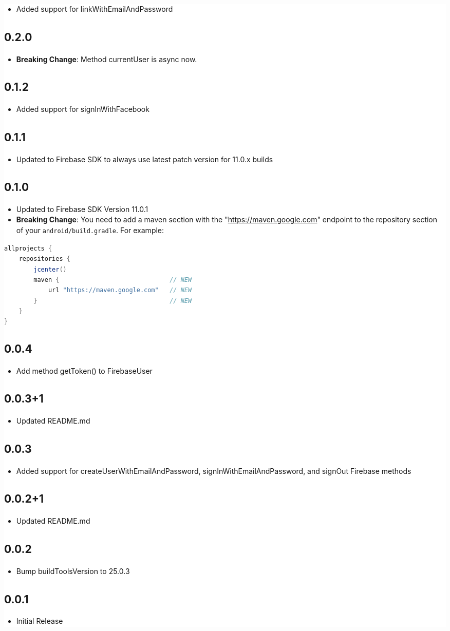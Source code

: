 * Added support for linkWithEmailAndPassword

## 0.2.0

* **Breaking Change**: Method currentUser is async now.

## 0.1.2

* Added support for signInWithFacebook

## 0.1.1

* Updated to Firebase SDK to always use latest patch version for 11.0.x builds

## 0.1.0

* Updated to Firebase SDK Version 11.0.1
* **Breaking Change**: You need to add a maven section with the "https://maven.google.com" endpoint to the repository section of your `android/build.gradle`. For example:
```gradle
allprojects {
    repositories {
        jcenter()
        maven {                              // NEW
            url "https://maven.google.com"   // NEW
        }                                    // NEW
    }
}
```

## 0.0.4

* Add method getToken() to FirebaseUser

## 0.0.3+1

* Updated README.md

## 0.0.3

* Added support for createUserWithEmailAndPassword, signInWithEmailAndPassword, and signOut Firebase methods

## 0.0.2+1

* Updated README.md

## 0.0.2

* Bump buildToolsVersion to 25.0.3

## 0.0.1

* Initial Release
